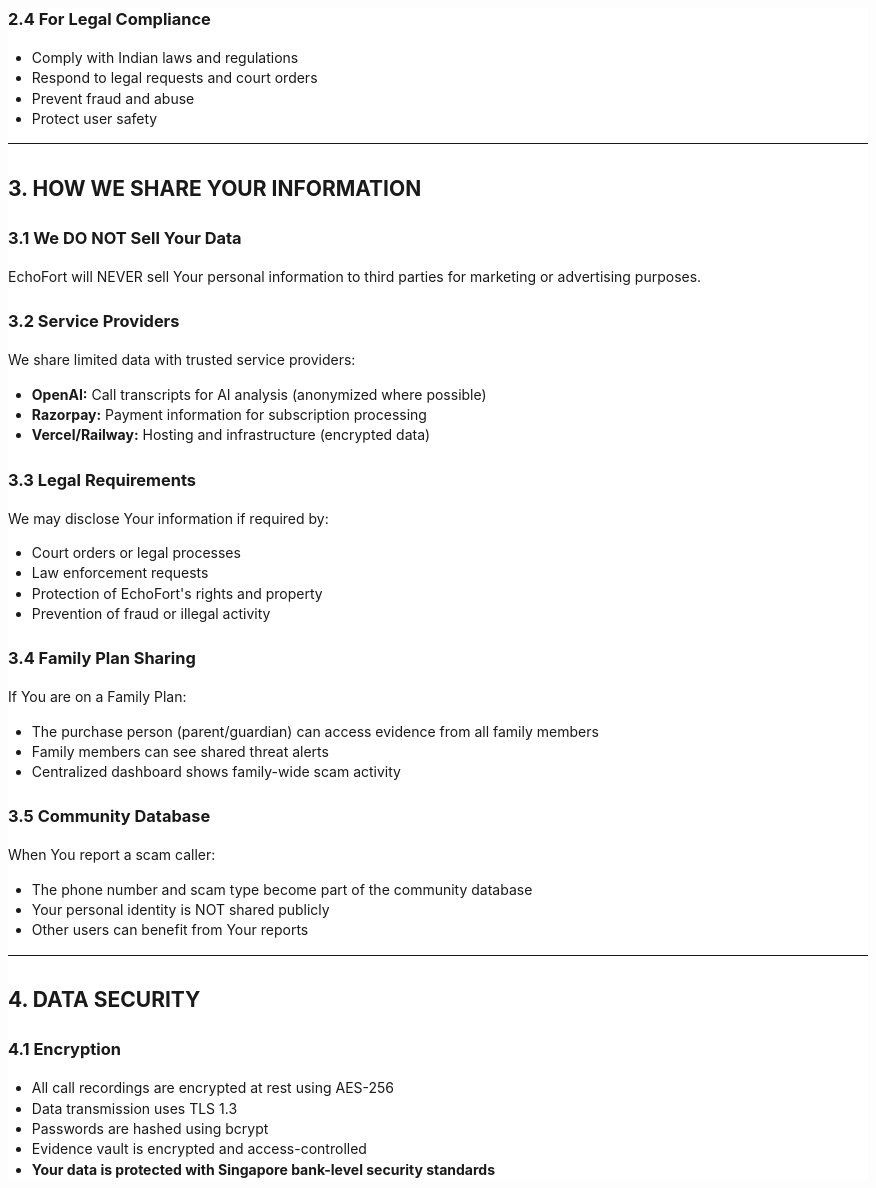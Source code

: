 ### 2.4 For Legal Compliance
- Comply with Indian laws and regulations
- Respond to legal requests and court orders
- Prevent fraud and abuse
- Protect user safety

---

## 3. HOW WE SHARE YOUR INFORMATION

### 3.1 We DO NOT Sell Your Data
EchoFort will NEVER sell Your personal information to third parties for marketing or advertising purposes.

### 3.2 Service Providers
We share limited data with trusted service providers:
- **OpenAI:** Call transcripts for AI analysis (anonymized where possible)
- **Razorpay:** Payment information for subscription processing
- **Vercel/Railway:** Hosting and infrastructure (encrypted data)

### 3.3 Legal Requirements
We may disclose Your information if required by:
- Court orders or legal processes
- Law enforcement requests
- Protection of EchoFort's rights and property
- Prevention of fraud or illegal activity

### 3.4 Family Plan Sharing
If You are on a Family Plan:
- The purchase person (parent/guardian) can access evidence from all family members
- Family members can see shared threat alerts
- Centralized dashboard shows family-wide scam activity

### 3.5 Community Database
When You report a scam caller:
- The phone number and scam type become part of the community database
- Your personal identity is NOT shared publicly
- Other users can benefit from Your reports

---

## 4. DATA SECURITY

### 4.1 Encryption
- All call recordings are encrypted at rest using AES-256
- Data transmission uses TLS 1.3
- Passwords are hashed using bcrypt
- Evidence vault is encrypted and access-controlled
- **Your data is protected with Singapore bank-level security standards**
